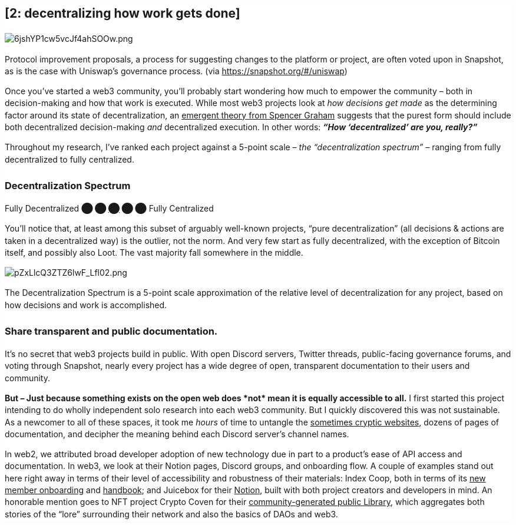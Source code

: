 ## [2: decentralizing how work gets done]

![6jshYP1cw5vcJf4ahSOOw.png](https://img.learnblockchain.cn/attachments/2022/09/rFuyHIkf63169ea8b7710.png)

Protocol improvement proposals, a process for suggesting changes to the platform or project, are often voted upon in Snapshot, as is the case with Uniswap’s governance process. (via https://snapshot.org/#/uniswap)

Once you’ve started a web3 community, you’ll probably start wondering how much to empower the community – both in decision-making and how that work is executed. While most web3 projects look at *how decisions get made* as the determining factor around its state of decentralization, an [emergent theory from Spencer Graham](https://spengrah.mirror.xyz/tGT32p-lA__63rmTXq_OD_iTTDoK-vsUn3QVsnnWmvo) suggests that the purest form should include both decentralized decision-making *and* decentralized execution. In other words: ***“How ‘decentralized’ are you, really?”***

Throughout my research, I’ve ranked each project against a 5-point scale – *the “decentralization spectrum” –* ranging from fully decentralized to fully centralized.

### Decentralization Spectrum

Fully Decentralized **⬤ ⬤ [⬤](https://docs.google.com/presentation/d/1AQNhAAeQ2o86-bNcGpHwEiJiyeMqhVa0onUZBMxPNaw/edit#slide=id.p) ⬤ ⬤** Fully Centralized

You’ll notice that, at least among this subset of arguably well-known projects, “pure decentralization” (all decisions & actions are taken in a decentralized way) is the outlier, not the norm. And very few start as fully decentralized, with the exception of Bitcoin itself, and possibly also Loot. The vast majority fall somewhere in the middle.

![pZxLlcQ3ZTZ6lwF_Lfl02.png](https://img.learnblockchain.cn/attachments/2022/09/6pst1ZKo6316a76977fef.png)

The Decentralization Spectrum is a 5-point scale approximation of the relative level of decentralization for any project, based on how decisions and work is accomplished.

### Share transparent and public documentation.

It’s no secret that web3 projects build in public. With open Discord servers, Twitter threads, public-facing governance forums, and voting through Snapshot, nearly every project has a wide degree of open, transparent documentation to their users and community.

**But – Just because something exists on the open web does \*not\* mean it is equally accessible to all.** I first started this project intending to do wholly independent solo research into each web3 community. But I quickly discovered this was not sustainable. As a newcomer to all of these spaces, it took me *hours* of time to untangle the [sometimes cryptic websites](https://zkga.me/), dozens of pages of documentation, and decipher the meaning behind each Discord server’s channel names.

In web2, we attributed broad developer adoption of new technology due in part to a product’s ease of API access and documentation. In web3, we look at their Notion pages, Discord groups, and onboarding flow. A couple of examples stand out here right away in terms of their level of accessibility and robustness of their materials: Index Coop, both in terms of its [new member onboarding](https://onboarding.catapultlabs.xyz/indexcoop) and [handbook](https://docs.indexcoop.com/); and Juicebox for their [Notion](https://info.juicebox.money/), built with both project creators and developers in mind. An honorable mention goes to NFT project Crypto Coven for their [community-generated public Library](https://cryptocoven.notion.site/cryptocoven/98e0b55d3c2c415bb0bdbb78f68be4a0?v=8f8de19db6484e4b85727c4ef1a5c925), which aggregates both stories of the “lore” surrounding their network and also the basics of DAOs and web3.
